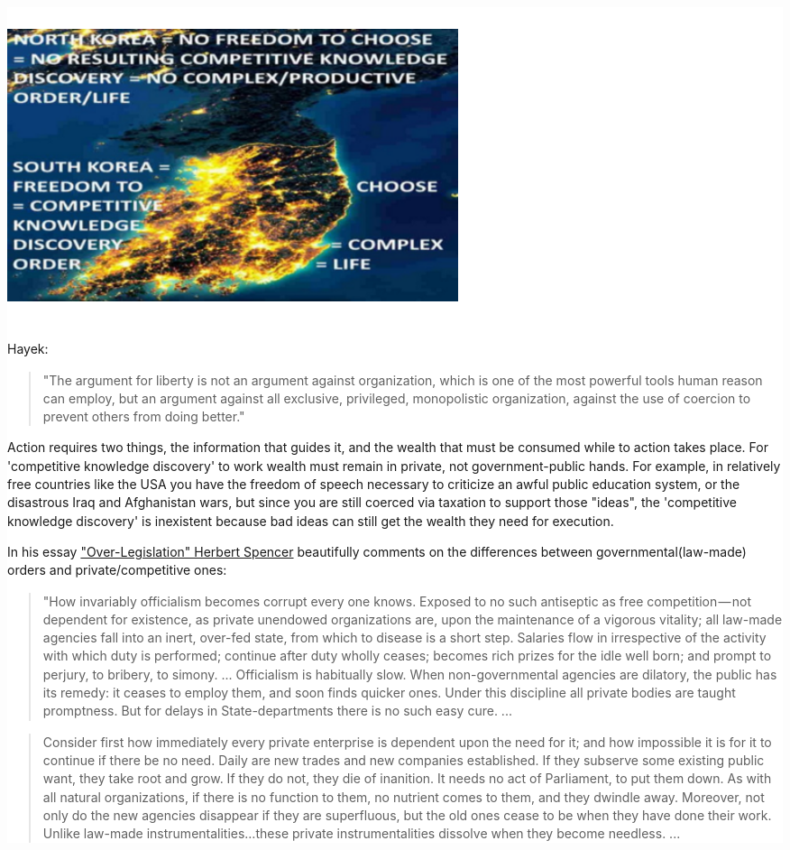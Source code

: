 
<img src="../../images/koreas.png" alt="Koreas"
	title="Koreas" width="500" height="350" />

Hayek:

>"The argument for liberty is not an argument against organization, which is one of the most powerful tools human reason can employ, but an argument against all exclusive, privileged, monopolistic organization, against the use of coercion to prevent others from doing better."

Action requires two things, the information that guides it, and the wealth that must be consumed while to action takes place. For 'competitive knowledge discovery' to work wealth must remain in private, not government-public hands. For example, in relatively free countries like the USA you have the freedom of speech necessary to criticize an awful public education system, or the disastrous Iraq and Afghanistan wars, but since you are still coerced via taxation to support those "ideas", the 'competitive knowledge discovery' is inexistent because bad ideas can still get the wealth they need for execution. 


In his essay ["Over-Legislation" Herbert Spencer](https://www.econlib.org/book-chapters/chapter-essay-over-legislation/) beautifully comments on the differences between governmental(law-made) orders and private/competitive ones:

>"How invariably officialism becomes corrupt every one knows. Exposed to no such antiseptic as free competition — not dependent for existence, as private unendowed organizations are, upon the maintenance of a vigorous vitality; all law-made agencies fall into an inert, over-fed state, from which to disease is a short step. Salaries flow in irrespective of the activity with which duty is performed; continue after duty wholly ceases; becomes rich prizes for the idle well born; and prompt to perjury, to bribery, to simony. ... Officialism is habitually slow. When non-governmental agencies are dilatory, the public has its remedy: it ceases to employ them, and soon finds quicker ones. Under this discipline all private bodies are taught promptness. But for delays in State-departments there is no such easy cure. ...

>Consider first how immediately every private enterprise is dependent upon the need for it; and how impossible it is for it to continue if there be no need. Daily are new trades and new companies established. If they subserve some existing public want, they take root and grow. If they do not, they die of inanition. It needs no act of Parliament, to put them down. As with all natural organizations, if there is no function to them, no nutrient comes to them, and they dwindle away. Moreover, not only do the new agencies disappear if they are superfluous, but the old ones cease to be when they have done their work. Unlike law-made instrumentalities…these private instrumentalities dissolve when they become needless. ...
